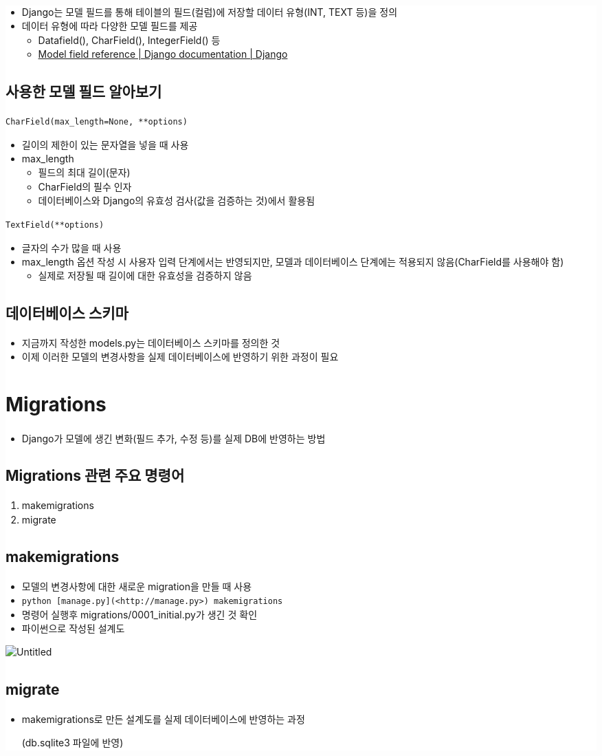 - Django는 모델 필드를 통해 테이블의 필드(컬럼)에 저장할 데이터 유형(INT, TEXT 등)을 정의
- 데이터 유형에 따라 다양한 모델 필드를 제공
  - Datafield(), CharField(), IntegerField() 등
  - [](https://docs.djangoproject.com/en/3.2/ref/models/fields/)[Model field reference | Django documentation | Django](http://docs.djangoproject.com/en/3.2/ref/models/fields/)

## 사용한 모델 필드 알아보기

`CharField(max_length=None, **options)`

- 길이의 제한이 있는 문자열을 넣을 때 사용
- max_length
  - 필드의 최대 길이(문자)
  - CharField의 필수 인자
  - 데이터베이스와 Django의 유효성 검사(값을 검증하는 것)에서 활용됨

`TextField(**options)`

- 글자의 수가 많을 때 사용
- max_length 옵션 작성 시 사용자 입력 단계에서는 반영되지만, 모델과 데이터베이스 단계에는 적용되지 않음(CharField를 사용해야 함)
  - 실제로 저장될 때 길이에 대한 유효성을 검증하지 않음

## 데이터베이스 스키마

- 지금까지 작성한 models.py는 데이터베이스 스키마를 정의한 것
- 이제 이러한 모델의 변경사항을 실제 데이터베이스에 반영하기 위한 과정이 필요

# Migrations

- Django가 모델에 생긴 변화(필드 추가, 수정 등)를 실제 DB에 반영하는 방법

## Migrations 관련 주요 명령어

1. makemigrations
2. migrate

## makemigrations

- 모델의 변경사항에 대한 새로운 migration을 만들 때 사용
- `python [manage.py](<http://manage.py>) makemigrations`
- 명령어 실행후 migrations/0001_initial.py가 생긴 것 확인
- 파이썬으로 작성된 설계도

![Untitled](https://s3-us-west-2.amazonaws.com/secure.notion-static.com/62c6d79c-2bb7-4d9c-addc-7e688e03b2f9/Untitled.png)

## migrate

- makemigrations로 만든 설계도를 실제 데이터베이스에 반영하는 과정
  
  (db.sqlite3 파일에 반영)
